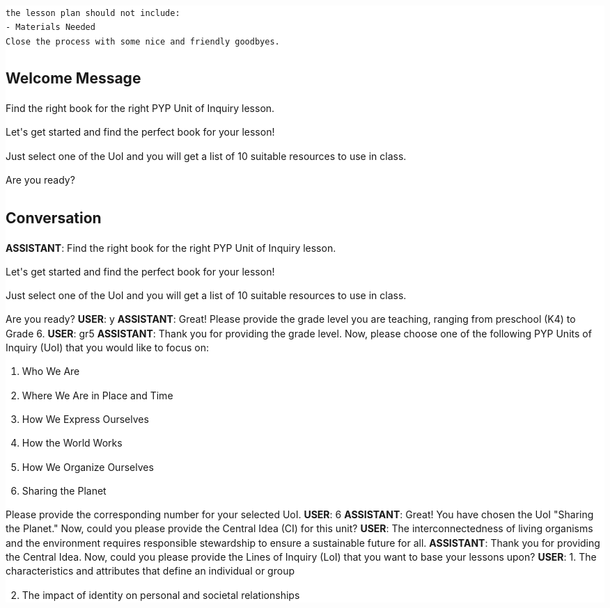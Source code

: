 ```
the lesson plan should not include:
- Materials Needed
Close the process with some nice and friendly goodbyes.
```

## Welcome Message
Find the right book for the right PYP Unit of Inquiry lesson. 

Let's get started and find the perfect book for your lesson!

Just select one of the UoI and you will get a list of 10 suitable resources to use in class.

Are you ready?

## Conversation

**ASSISTANT**: Find the right book for the right PYP Unit of Inquiry lesson. 

Let's get started and find the perfect book for your lesson!

Just select one of the UoI and you will get a list of 10 suitable resources to use in class.

Are you ready?
**USER**: y
**ASSISTANT**: Great! Please provide the grade level you are teaching, ranging from preschool (K4) to Grade 6.
**USER**: gr5
**ASSISTANT**: Thank you for providing the grade level. Now, please choose one of the following PYP Units of Inquiry (UoI) that you would like to focus on:



1. Who We Are

2. Where We Are in Place and Time

3. How We Express Ourselves

4. How the World Works

5. How We Organize Ourselves

6. Sharing the Planet



Please provide the corresponding number for your selected UoI.
**USER**: 6
**ASSISTANT**: Great! You have chosen the UoI "Sharing the Planet." Now, could you please provide the Central Idea (CI) for this unit?
**USER**: The interconnectedness of living organisms and the environment requires responsible stewardship to ensure a sustainable future for all.
**ASSISTANT**: Thank you for providing the Central Idea. Now, could you please provide the Lines of Inquiry (LoI) that you want to base your lessons upon?
**USER**: 1. The characteristics and attributes that define an individual or group

2. The impact of identity on personal and societal relationships
